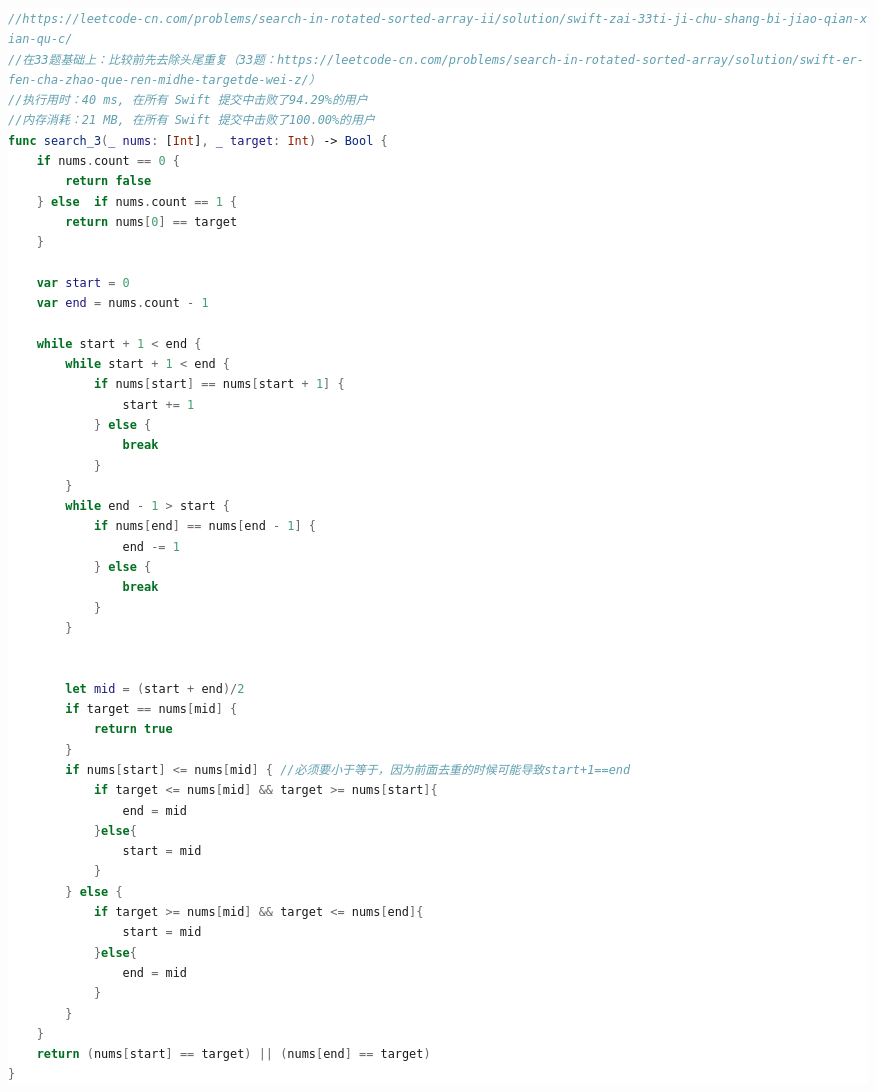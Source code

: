 ```swift
//https://leetcode-cn.com/problems/search-in-rotated-sorted-array-ii/solution/swift-zai-33ti-ji-chu-shang-bi-jiao-qian-xian-qu-c/
//在33题基础上：比较前先去除头尾重复（33题：https://leetcode-cn.com/problems/search-in-rotated-sorted-array/solution/swift-er-fen-cha-zhao-que-ren-midhe-targetde-wei-z/）
//执行用时：40 ms, 在所有 Swift 提交中击败了94.29%的用户
//内存消耗：21 MB, 在所有 Swift 提交中击败了100.00%的用户
func search_3(_ nums: [Int], _ target: Int) -> Bool {
    if nums.count == 0 {
        return false
    } else  if nums.count == 1 {
        return nums[0] == target
    }

    var start = 0
    var end = nums.count - 1

    while start + 1 < end {
        while start + 1 < end {
            if nums[start] == nums[start + 1] {
                start += 1
            } else {
                break
            }
        }
        while end - 1 > start {
            if nums[end] == nums[end - 1] {
                end -= 1
            } else {
                break
            }
        }


        let mid = (start + end)/2
        if target == nums[mid] {
            return true
        }
        if nums[start] <= nums[mid] { //必须要小于等于，因为前面去重的时候可能导致start+1==end
            if target <= nums[mid] && target >= nums[start]{
                end = mid
            }else{
                start = mid
            }
        } else {
            if target >= nums[mid] && target <= nums[end]{
                start = mid
            }else{
                end = mid
            }
        }
    }
    return (nums[start] == target) || (nums[end] == target)
}
```

